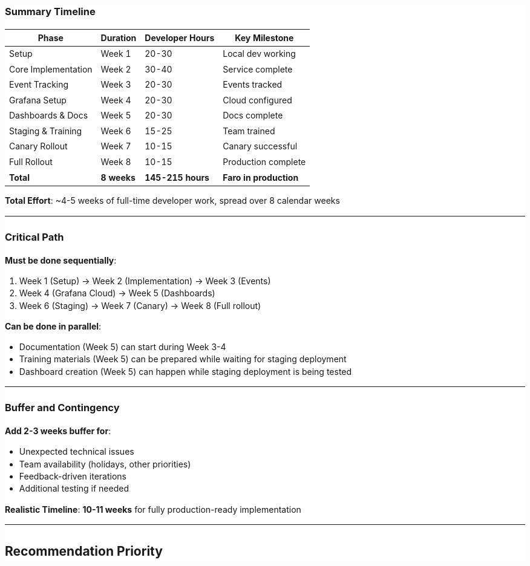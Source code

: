 
### Summary Timeline

| Phase | Duration | Developer Hours | Key Milestone |
|-------|----------|-----------------|---------------|
| Setup | Week 1 | 20-30 | Local dev working |
| Core Implementation | Week 2 | 30-40 | Service complete |
| Event Tracking | Week 3 | 20-30 | Events tracked |
| Grafana Setup | Week 4 | 20-30 | Cloud configured |
| Dashboards & Docs | Week 5 | 20-30 | Docs complete |
| Staging & Training | Week 6 | 15-25 | Team trained |
| Canary Rollout | Week 7 | 10-15 | Canary successful |
| Full Rollout | Week 8 | 10-15 | Production complete |
| **Total** | **8 weeks** | **145-215 hours** | **Faro in production** |

**Total Effort**: ~4-5 weeks of full-time developer work, spread over 8 calendar weeks

---

### Critical Path

**Must be done sequentially**:
1. Week 1 (Setup) → Week 2 (Implementation) → Week 3 (Events)
2. Week 4 (Grafana Cloud) → Week 5 (Dashboards)
3. Week 6 (Staging) → Week 7 (Canary) → Week 8 (Full rollout)

**Can be done in parallel**:
- Documentation (Week 5) can start during Week 3-4
- Training materials (Week 5) can be prepared while waiting for staging deployment
- Dashboard creation (Week 5) can happen while staging deployment is being tested

---

### Buffer and Contingency

**Add 2-3 weeks buffer for**:
- Unexpected technical issues
- Team availability (holidays, other priorities)
- Feedback-driven iterations
- Additional testing if needed

**Realistic Timeline**: **10-11 weeks** for fully production-ready implementation

---

## Recommendation Priority
